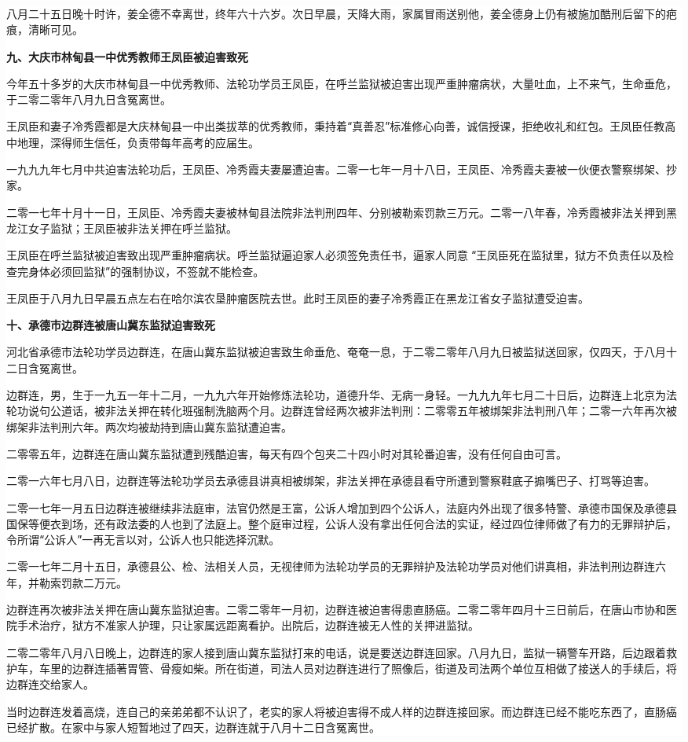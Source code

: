  </p>
 <p>
  八月二十五日晚十时许，姜全德不幸离世，终年六十六岁。次日早晨，天降大雨，家属冒雨送别他，姜全德身上仍有被施加酷刑后留下的疤痕，清晰可见。
 </p>
 <p>
  <strong>
   九、大庆市林甸县一中优秀教师王凤臣被迫害致死
  </strong>
 </p>
 <p>
  今年五十多岁的大庆市林甸县一中优秀教师、法轮功学员王凤臣，在呼兰监狱被迫害出现严重肿瘤病状，大量吐血，上不来气，生命垂危，于二零二零年八月九日含冤离世。
 </p>
 <p>
  王凤臣和妻子冷秀霞都是大庆林甸县一中出类拔萃的优秀教师，秉持着“真善忍”标准修心向善，诚信授课，拒绝收礼和红包。王凤臣任教高中地理，深得师生信任，负责带每年高考的应届生。
 </p>
 <p>
  一九九九年七月中共迫害法轮功后，王凤臣、冷秀霞夫妻屡遭迫害。二零一七年一月十八日，王凤臣、冷秀霞夫妻被一伙便衣警察绑架、抄家。
 </p>
 <p>
  二零一七年十月十一日，王凤臣、冷秀霞夫妻被林甸县法院非法判刑四年、分别被勒索罚款三万元。二零一八年春，冷秀霞被非法关押到黑龙江女子监狱；王凤臣被非法关押在呼兰监狱。
 </p>
 <p>
  王凤臣在呼兰监狱被迫害致出现严重肿瘤病状。呼兰监狱逼迫家人必须签免责任书，逼家人同意 “王凤臣死在监狱里，狱方不负责任以及检查完身体必须回监狱”的强制协议，不签就不能检查。
 </p>
 <p>
  王凤臣于八月九日早晨五点左右在哈尔滨农垦肿瘤医院去世。此时王凤臣的妻子冷秀霞正在黑龙江省女子监狱遭受迫害。
 </p>
 <p>
  <strong>
   十、承德市边群连被唐山冀东监狱迫害致死
  </strong>
 </p>
 <p>
  河北省承德市法轮功学员边群连，在唐山冀东监狱被迫害致生命垂危、奄奄一息，于二零二零年八月九日被监狱送回家，仅四天，于八月十二日含冤离世。
 </p>
 <p>
  边群连，男，生于一九五一年十二月，一九九六年开始修炼法轮功，道德升华、无病一身轻。一九九九年七月二十日后，边群连上北京为法轮功说句公道话，被非法关押在转化班强制洗脑两个月。边群连曾经两次被非法判刑：二零零五年被绑架非法判刑八年；二零一六年再次被绑架非法判刑六年。两次均被劫持到唐山冀东监狱遭迫害。
 </p>
 <p>
  二零零五年，边群连在唐山冀东监狱遭到残酷迫害，每天有四个包夹二十四小时对其轮番迫害，没有任何自由可言。
 </p>
 <p>
  二零一六年七月八日，边群连等法轮功学员去承德县讲真相被绑架，非法关押在承德县看守所遭到警察鞋底子搧嘴巴子、打骂等迫害。
 </p>
 <p>
  二零一七年一月五日边群连被继续非法庭审，法官仍然是王富，公诉人增加到四个公诉人，法庭内外出现了很多特警、承德市国保及承德县国保等便衣到场，还有政法委的人也到了法庭上。整个庭审过程，公诉人没有拿出任何合法的实证，经过四位律师做了有力的无罪辩护后，令所谓“公诉人”一再无言以对，公诉人也只能选择沉默。
 </p>
 <p>
  二零一七年二月十五日，承德县公、检、法相关人员，无视律师为法轮功学员的无罪辩护及法轮功学员对他们讲真相，非法判刑边群连六年，并勒索罚款二万元。
 </p>
 <p>
  边群连再次被非法关押在唐山冀东监狱迫害。二零二零年一月初，边群连被迫害得患直肠癌。二零二零年四月十三日前后，在唐山市协和医院手术治疗，狱方不准家人护理，只让家属远距离看护。出院后，边群连被无人性的关押进监狱。
 </p>
 <p>
  二零二零年八月八日晚上，边群连的家人接到唐山冀东监狱打来的电话，说是要送边群连回家。八月九日，监狱一辆警车开路，后边跟着救护车，车里的边群连插著胃管、骨瘦如柴。所在街道，司法人员对边群连进行了照像后，街道及司法两个单位互相做了接送人的手续后，将边群连交给家人。
 </p>
 <p>
  当时边群连发着高烧，连自己的亲弟弟都不认识了，老实的家人将被迫害得不成人样的边群连接回家。而边群连已经不能吃东西了，直肠癌已经扩散。在家中与家人短暂地过了四天，边群连就于八月十二日含冤离世。
 </p>
 <p>